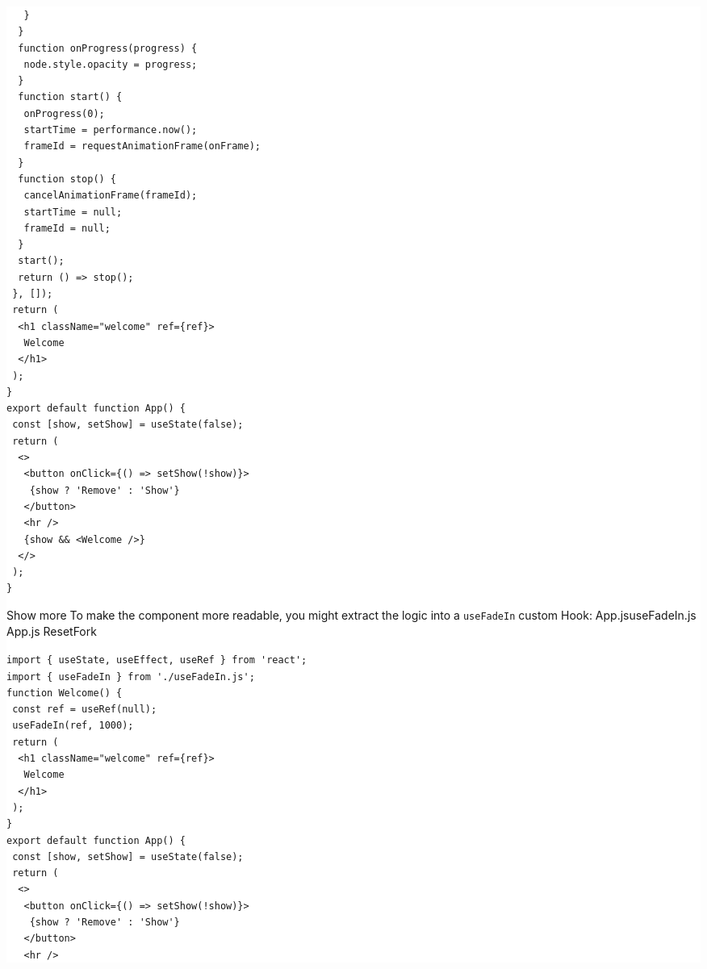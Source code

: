 ```
   }
  }
  function onProgress(progress) {
   node.style.opacity = progress;
  }
  function start() {
   onProgress(0);
   startTime = performance.now();
   frameId = requestAnimationFrame(onFrame);
  }
  function stop() {
   cancelAnimationFrame(frameId);
   startTime = null;
   frameId = null;
  }
  start();
  return () => stop();
 }, []);
 return (
  <h1 className="welcome" ref={ref}>
   Welcome
  </h1>
 );
}
export default function App() {
 const [show, setShow] = useState(false);
 return (
  <>
   <button onClick={() => setShow(!show)}>
    {show ? 'Remove' : 'Show'}
   </button>
   <hr />
   {show && <Welcome />}
  </>
 );
}

```

Show more
To make the component more readable, you might extract the logic into a `useFadeIn` custom Hook:
App.jsuseFadeIn.js
App.js
ResetFork
```
import { useState, useEffect, useRef } from 'react';
import { useFadeIn } from './useFadeIn.js';
function Welcome() {
 const ref = useRef(null);
 useFadeIn(ref, 1000);
 return (
  <h1 className="welcome" ref={ref}>
   Welcome
  </h1>
 );
}
export default function App() {
 const [show, setShow] = useState(false);
 return (
  <>
   <button onClick={() => setShow(!show)}>
    {show ? 'Remove' : 'Show'}
   </button>
   <hr />
```